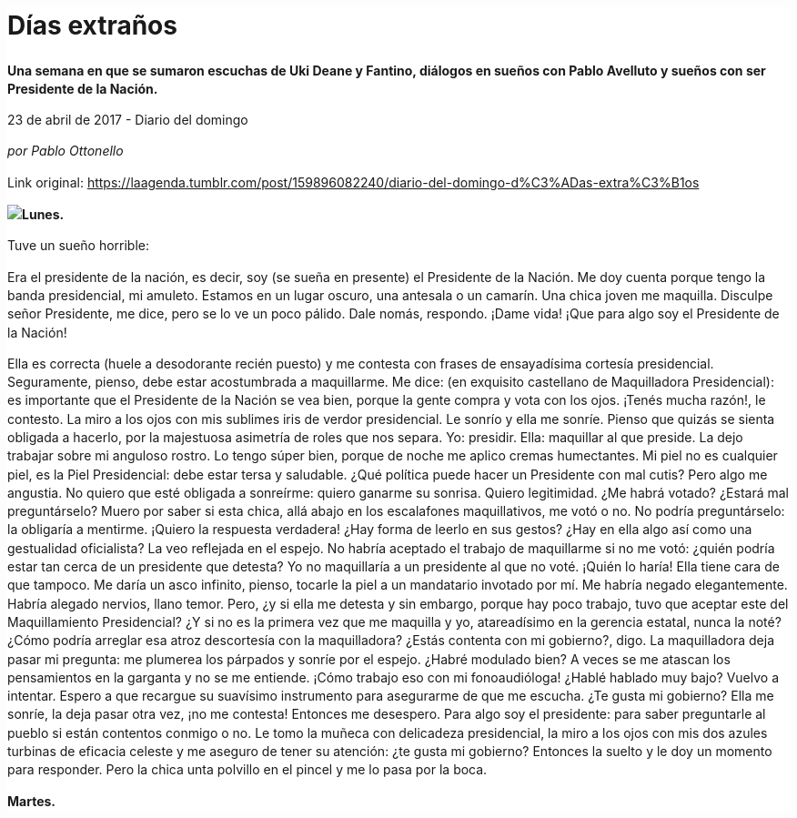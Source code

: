# Días extraños

**Una semana en que se sumaron escuchas de Uki Deane y Fantino, diálogos en sueños con Pablo Avelluto y sueños con ser Presidente de la Nación.**

23 de abril de 2017 - Diario del domingo

_por Pablo Ottonello_

Link original: https://laagenda.tumblr.com/post/159896082240/diario-del-domingo-d%C3%ADas-extra%C3%B1os

![](https://64.media.tumblr.com/a55926c7ba1156f06c2daf741656d47f/tumblr_inline_pjzsputTvq1t6q87u_500.jpg)**Lunes.**

Tuve un sueño horrible:

Era el presidente de la nación, es decir, soy (se sueña en presente) el Presidente de la Nación. Me doy cuenta porque tengo la banda presidencial, mi amuleto. Estamos en un lugar oscuro, una antesala o un camarín. Una chica joven me maquilla. Disculpe señor Presidente, me dice, pero se lo ve un poco pálido. Dale nomás, respondo. ¡Dame vida! ¡Que para algo soy el Presidente de la Nación! 

Ella es correcta (huele a desodorante recién puesto) y me contesta con frases de ensayadísima cortesía presidencial. Seguramente, pienso, debe estar acostumbrada a maquillarme. Me dice: (en exquisito castellano de Maquilladora Presidencial): es importante que el Presidente de la Nación se vea bien, porque la gente compra y vota con los ojos. ¡Tenés mucha razón!, le contesto. La miro a los ojos con mis sublimes iris de verdor presidencial. Le sonrío y ella me sonríe. Pienso que quizás se sienta obligada a hacerlo, por la majestuosa asimetría de roles que nos separa. Yo: presidir. Ella: maquillar al que preside. La dejo trabajar sobre mi anguloso rostro. Lo tengo súper bien, porque de noche me aplico cremas humectantes. Mi piel no es cualquier piel, es la Piel Presidencial: debe estar tersa y saludable. ¿Qué política puede hacer un Presidente con mal cutis? Pero algo me angustia. No quiero que esté obligada a sonreírme: quiero ganarme su sonrisa. Quiero legitimidad. ¿Me habrá votado? ¿Estará mal preguntárselo? Muero por saber si esta chica, allá abajo en los escalafones maquillativos, me votó o no. No podría preguntárselo: la obligaría a mentirme. ¡Quiero la respuesta verdadera! ¿Hay forma de leerlo en sus gestos? ¿Hay en ella algo así como una gestualidad oficialista? La veo reflejada en el espejo. No habría aceptado el trabajo de maquillarme si no me votó: ¿quién podría estar tan cerca de un presidente que detesta? Yo no maquillaría a un presidente al que no voté. ¡Quién lo haría! Ella tiene cara de que tampoco. Me daría un asco infinito, pienso, tocarle la piel a un mandatario invotado por mí. Me habría negado elegantemente. Habría alegado nervios, llano temor. Pero, ¿y si ella me detesta y sin embargo, porque hay poco trabajo, tuvo que aceptar este del Maquillamiento Presidencial? ¿Y si no es la primera vez que me maquilla y yo, atareadísimo en la gerencia estatal, nunca la noté? ¿Cómo podría arreglar esa atroz descortesía con la maquilladora? ¿Estás contenta con mi gobierno?, digo. La maquilladora deja pasar mi pregunta: me plumerea los párpados y sonríe por el espejo. ¿Habré modulado bien? A veces se me atascan los pensamientos en la garganta y no se me entiende. ¡Cómo trabajo eso con mi fonoaudióloga! ¿Hablé hablado muy bajo? Vuelvo a intentar. Espero a que recargue su suavísimo instrumento para asegurarme de que me escucha. ¿Te gusta mi gobierno? Ella me sonríe, la deja pasar otra vez, ¡no me contesta! Entonces me desespero. Para algo soy el presidente: para saber preguntarle al pueblo si están contentos conmigo o no. Le tomo la muñeca con delicadeza presidencial, la miro a los ojos con mis dos azules turbinas de eficacia celeste y me aseguro de tener su atención: ¿te gusta mi gobierno? Entonces la suelto y le doy un momento para responder. Pero la chica unta polvillo en el pincel y me lo pasa por la boca.

**Martes.**

